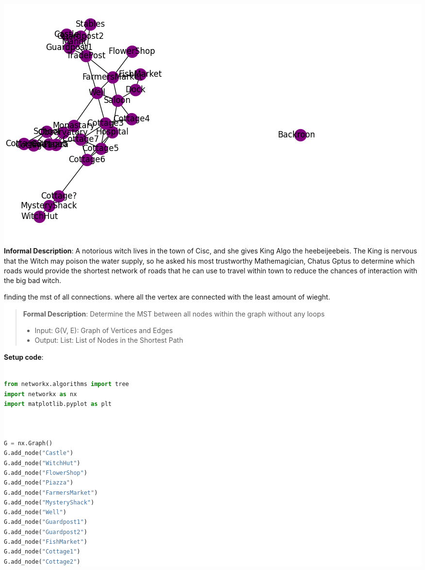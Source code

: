 ![Image goes here](before_prims.png)


**Informal Description**: 
A notorious witch lives in the town of Cisc, and she gives King Algo the heebeijeebeis. The King is nervous that the Witch may poison the water supply,
so he asked his most trustworthy Mathemagician, Chatus Gptus to determine which roads would provide the shortest network of roads that he can use to travel within town to reduce the chances of interaction with the big bad witch.

finding the mst of all connections. where all the vertex are connected with the least amount of wieght.


> **Formal Description**:
Determine the MST between all nodes within the graph without any loops
>  * Input: G(V, E): Graph of Vertices and Edges
>  * Output: List: List of Nodes in the Shortest Path


**Setup code**:

```python

from networkx.algorithms import tree
import networkx as nx
import matplotlib.pyplot as plt



G = nx.Graph()
G.add_node("Castle") 
G.add_node("WitchHut") 
G.add_node("FlowerShop") 
G.add_node("Piazza")
G.add_node("FarmersMarket") 
G.add_node("MysteryShack") 
G.add_node("Well") 
G.add_node("Guardpost1") 
G.add_node("Guardpost2") 
G.add_node("FishMarket") 
G.add_node("Cottage1") 
G.add_node("Cottage2") 
```